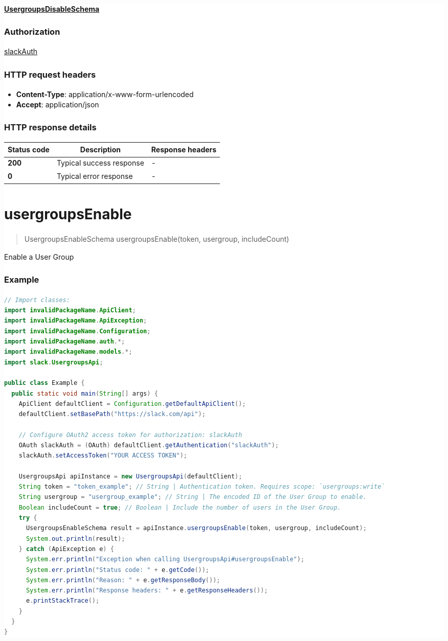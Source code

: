 [**UsergroupsDisableSchema**](UsergroupsDisableSchema.md)

### Authorization

[slackAuth](../README.md#slackAuth)

### HTTP request headers

 - **Content-Type**: application/x-www-form-urlencoded
 - **Accept**: application/json

### HTTP response details
| Status code | Description | Response headers |
|-------------|-------------|------------------|
| **200** | Typical success response |  -  |
| **0** | Typical error response |  -  |

<a name="usergroupsEnable"></a>
# **usergroupsEnable**
> UsergroupsEnableSchema usergroupsEnable(token, usergroup, includeCount)



Enable a User Group

### Example
```java
// Import classes:
import invalidPackageName.ApiClient;
import invalidPackageName.ApiException;
import invalidPackageName.Configuration;
import invalidPackageName.auth.*;
import invalidPackageName.models.*;
import slack.UsergroupsApi;

public class Example {
  public static void main(String[] args) {
    ApiClient defaultClient = Configuration.getDefaultApiClient();
    defaultClient.setBasePath("https://slack.com/api");
    
    // Configure OAuth2 access token for authorization: slackAuth
    OAuth slackAuth = (OAuth) defaultClient.getAuthentication("slackAuth");
    slackAuth.setAccessToken("YOUR ACCESS TOKEN");

    UsergroupsApi apiInstance = new UsergroupsApi(defaultClient);
    String token = "token_example"; // String | Authentication token. Requires scope: `usergroups:write`
    String usergroup = "usergroup_example"; // String | The encoded ID of the User Group to enable.
    Boolean includeCount = true; // Boolean | Include the number of users in the User Group.
    try {
      UsergroupsEnableSchema result = apiInstance.usergroupsEnable(token, usergroup, includeCount);
      System.out.println(result);
    } catch (ApiException e) {
      System.err.println("Exception when calling UsergroupsApi#usergroupsEnable");
      System.err.println("Status code: " + e.getCode());
      System.err.println("Reason: " + e.getResponseBody());
      System.err.println("Response headers: " + e.getResponseHeaders());
      e.printStackTrace();
    }
  }
}
```
